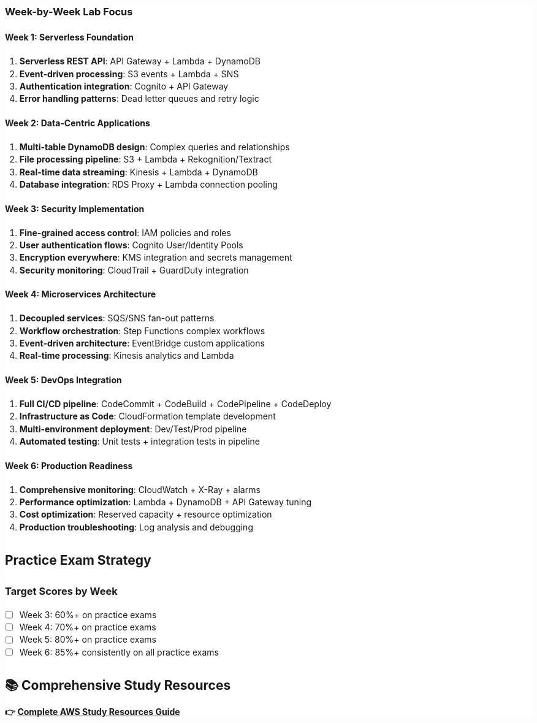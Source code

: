 ### Week-by-Week Lab Focus

#### Week 1: Serverless Foundation
1. **Serverless REST API**: API Gateway + Lambda + DynamoDB
2. **Event-driven processing**: S3 events + Lambda + SNS
3. **Authentication integration**: Cognito + API Gateway
4. **Error handling patterns**: Dead letter queues and retry logic

#### Week 2: Data-Centric Applications
1. **Multi-table DynamoDB design**: Complex queries and relationships
2. **File processing pipeline**: S3 + Lambda + Rekognition/Textract
3. **Real-time data streaming**: Kinesis + Lambda + DynamoDB
4. **Database integration**: RDS Proxy + Lambda connection pooling

#### Week 3: Security Implementation
1. **Fine-grained access control**: IAM policies and roles
2. **User authentication flows**: Cognito User/Identity Pools
3. **Encryption everywhere**: KMS integration and secrets management
4. **Security monitoring**: CloudTrail + GuardDuty integration

#### Week 4: Microservices Architecture
1. **Decoupled services**: SQS/SNS fan-out patterns
2. **Workflow orchestration**: Step Functions complex workflows
3. **Event-driven architecture**: EventBridge custom applications
4. **Real-time processing**: Kinesis analytics and Lambda

#### Week 5: DevOps Integration
1. **Full CI/CD pipeline**: CodeCommit + CodeBuild + CodePipeline + CodeDeploy
2. **Infrastructure as Code**: CloudFormation template development
3. **Multi-environment deployment**: Dev/Test/Prod pipeline
4. **Automated testing**: Unit tests + integration tests in pipeline

#### Week 6: Production Readiness
1. **Comprehensive monitoring**: CloudWatch + X-Ray + alarms
2. **Performance optimization**: Lambda + DynamoDB + API Gateway tuning
3. **Cost optimization**: Reserved capacity + resource optimization
4. **Production troubleshooting**: Log analysis and debugging

## Practice Exam Strategy

### Target Scores by Week
- [ ] Week 3: 60%+ on practice exams
- [ ] Week 4: 70%+ on practice exams
- [ ] Week 5: 80%+ on practice exams
- [ ] Week 6: 85%+ consistently on all practice exams

## 📚 Comprehensive Study Resources

**👉 [Complete AWS Study Resources Guide](../../../../.templates/resources-aws.md)**
